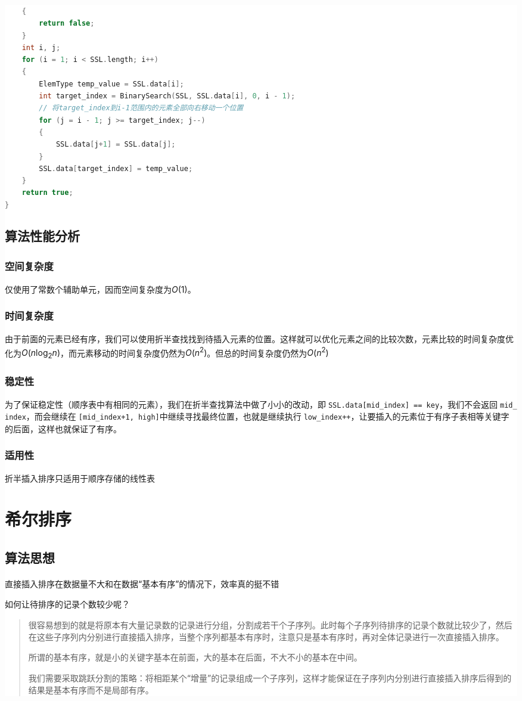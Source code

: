 ```c
    {
        return false;
    }
    int i, j;
    for (i = 1; i < SSL.length; i++)
    {
        ElemType temp_value = SSL.data[i];
        int target_index = BinarySearch(SSL, SSL.data[i], 0, i - 1);
        // 将target_index到i-1范围内的元素全部向右移动一个位置
        for (j = i - 1; j >= target_index; j--)
        {
            SSL.data[j+1] = SSL.data[j];
        }
        SSL.data[target_index] = temp_value;
    }
    return true;
}
```

## 算法性能分析

### 空间复杂度

仅使用了常数个辅助单元，因而空间复杂度为$O(1)$。

### 时间复杂度

由于前面的元素已经有序，我们可以使用折半查找找到待插入元素的位置。这样就可以优化元素之间的比较次数，元素比较的时间复杂度优化为$O(n\log_2 n)$，而元素移动的时间复杂度仍然为$O(n^2)$。但总的时间复杂度仍然为$O(n^2)$

### 稳定性

为了保证稳定性（顺序表中有相同的元素），我们在折半查找算法中做了小小的改动，即 `SSL.data[mid_index] == key`，我们不会返回 `mid_index`，而会继续在 `[mid_index+1, high]`中继续寻找最终位置，也就是继续执行 `low_index++`，让要插入的元素位于有序子表相等关键字的后面，这样也就保证了有序。

### 适用性

折半插入排序只适用于顺序存储的线性表

# 希尔排序

## 算法思想

直接插入排序在数据量不大和在数据“基本有序”的情况下，效率真的挺不错

如何让待排序的记录个数较少呢？

> 很容易想到的就是将原本有大量记录数的记录进行分组，分割成若干个子序列。此时每个子序列待排序的记录个数就比较少了，然后在这些子序列内分别进行直接插入排序，当整个序列都基本有序时，注意只是基本有序时，再对全体记录进行一次直接插入排序。
>
> 所谓的基本有序，就是小的关键字基本在前面，大的基本在后面，不大不小的基本在中间。
>
> 我们需要采取跳跃分割的策略：将相距某个“增量”的记录组成一个子序列，这样才能保证在子序列内分别进行直接插入排序后得到的结果是基本有序而不是局部有序。
